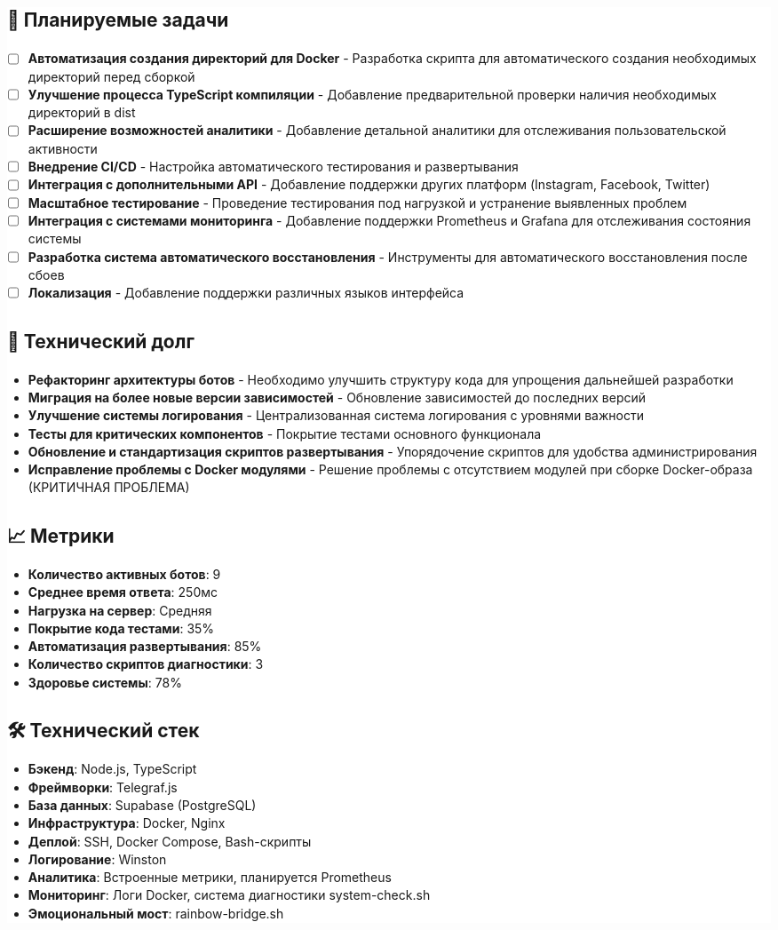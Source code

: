 ## 📅 Планируемые задачи

- [ ] **Автоматизация создания директорий для Docker** - Разработка скрипта для автоматического создания необходимых директорий перед сборкой
- [ ] **Улучшение процесса TypeScript компиляции** - Добавление предварительной проверки наличия необходимых директорий в dist
- [ ] **Расширение возможностей аналитики** - Добавление детальной аналитики для отслеживания пользовательской активности
- [ ] **Внедрение CI/CD** - Настройка автоматического тестирования и развертывания
- [ ] **Интеграция с дополнительными API** - Добавление поддержки других платформ (Instagram, Facebook, Twitter)
- [ ] **Масштабное тестирование** - Проведение тестирования под нагрузкой и устранение выявленных проблем
- [ ] **Интеграция с системами мониторинга** - Добавление поддержки Prometheus и Grafana для отслеживания состояния системы
- [ ] **Разработка система автоматического восстановления** - Инструменты для автоматического восстановления после сбоев
- [ ] **Локализация** - Добавление поддержки различных языков интерфейса

## 📑 Технический долг

- **Рефакторинг архитектуры ботов** - Необходимо улучшить структуру кода для упрощения дальнейшей разработки
- **Миграция на более новые версии зависимостей** - Обновление зависимостей до последних версий
- **Улучшение системы логирования** - Централизованная система логирования с уровнями важности
- **Тесты для критических компонентов** - Покрытие тестами основного функционала
- **Обновление и стандартизация скриптов развертывания** - Упорядочение скриптов для удобства администрирования
- **Исправление проблемы с Docker модулями** - Решение проблемы с отсутствием модулей при сборке Docker-образа (КРИТИЧНАЯ ПРОБЛЕМА)

## 📈 Метрики

- **Количество активных ботов**: 9
- **Среднее время ответа**: 250мс
- **Нагрузка на сервер**: Средняя
- **Покрытие кода тестами**: 35%
- **Автоматизация развертывания**: 85%
- **Количество скриптов диагностики**: 3
- **Здоровье системы**: 78%

## 🛠 Технический стек

- **Бэкенд**: Node.js, TypeScript
- **Фреймворки**: Telegraf.js
- **База данных**: Supabase (PostgreSQL)
- **Инфраструктура**: Docker, Nginx
- **Деплой**: SSH, Docker Compose, Bash-скрипты
- **Логирование**: Winston
- **Аналитика**: Встроенные метрики, планируется Prometheus
- **Мониторинг**: Логи Docker, система диагностики system-check.sh
- **Эмоциональный мост**: rainbow-bridge.sh
